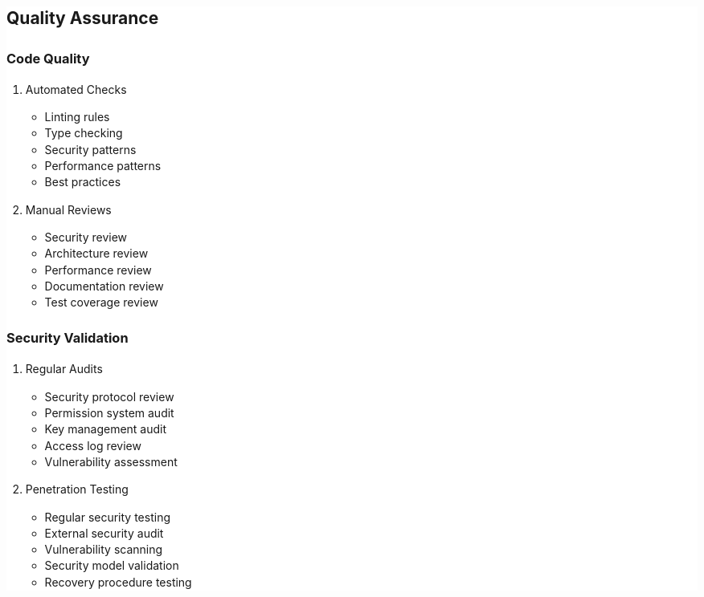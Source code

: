## Quality Assurance

### Code Quality

1. Automated Checks
   - Linting rules
   - Type checking
   - Security patterns
   - Performance patterns
   - Best practices

2. Manual Reviews
   - Security review
   - Architecture review
   - Performance review
   - Documentation review
   - Test coverage review

### Security Validation

1. Regular Audits
   - Security protocol review
   - Permission system audit
   - Key management audit
   - Access log review
   - Vulnerability assessment

2. Penetration Testing
   - Regular security testing
   - External security audit
   - Vulnerability scanning
   - Security model validation
   - Recovery procedure testing
